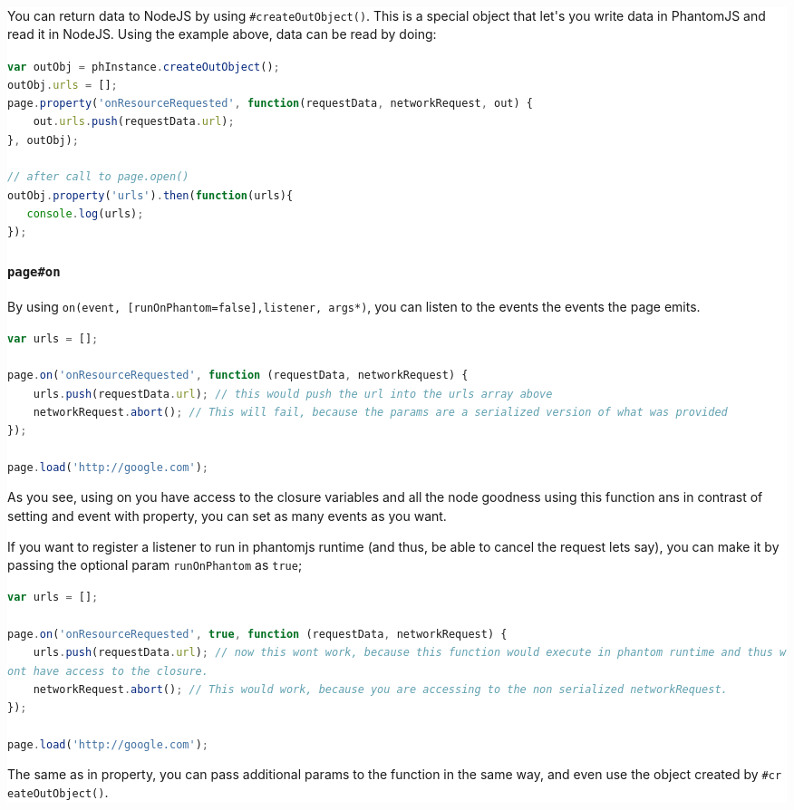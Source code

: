 
You can return data to NodeJS by using `#createOutObject()`. This is a special object that let's you write data in PhantomJS and read it in NodeJS. Using the example above, data can be read by doing:

```js
var outObj = phInstance.createOutObject();
outObj.urls = [];
page.property('onResourceRequested', function(requestData, networkRequest, out) {
    out.urls.push(requestData.url);
}, outObj);

// after call to page.open()
outObj.property('urls').then(function(urls){
   console.log(urls);
});

```

### `page#on`

By using `on(event, [runOnPhantom=false],listener, args*)`, you can listen to the events the events the page emits.

```js
var urls = [];

page.on('onResourceRequested', function (requestData, networkRequest) {
    urls.push(requestData.url); // this would push the url into the urls array above
    networkRequest.abort(); // This will fail, because the params are a serialized version of what was provided
});

page.load('http://google.com');
```
As you see, using on you have access to the closure variables and all the node goodness using this function ans in contrast of setting and event with property, you can set as many events as you want.

If you want to register a listener to run in phantomjs runtime (and thus, be able to cancel the request lets say), you can make it by passing the optional param `runOnPhantom` as `true`;

```js
var urls = [];

page.on('onResourceRequested', true, function (requestData, networkRequest) {
    urls.push(requestData.url); // now this wont work, because this function would execute in phantom runtime and thus wont have access to the closure.
    networkRequest.abort(); // This would work, because you are accessing to the non serialized networkRequest.
});

page.load('http://google.com');
```
The same as in property, you can pass additional params to the function in the same way, and even use the object created by `#createOutObject()`.


[npm-image]: https://img.shields.io/npm/v/phantom.svg?style=flat-square
[npm-url]: https://npmjs.org/package/phantom
[downloads-image]: https://img.shields.io/npm/dm/phantom.svg?style=flat-square
[downloads-url]: https://npmjs.org/package/phantom
[travis-image]: https://img.shields.io/travis/amir20/phantomjs-node.svg?style=flat-square
[travis-url]: https://travis-ci.org/amir20/phantomjs-node
[david-image]: https://david-dm.org/amir20/phantomjs-node.svg?style=flat-square
[david-url]: https://david-dm.org/amir20/phantomjs-node
[slack-url]: https://phantomjs-node.herokuapp.com
[slack-image]: https://phantomjs-node.herokuapp.com/badge.svg